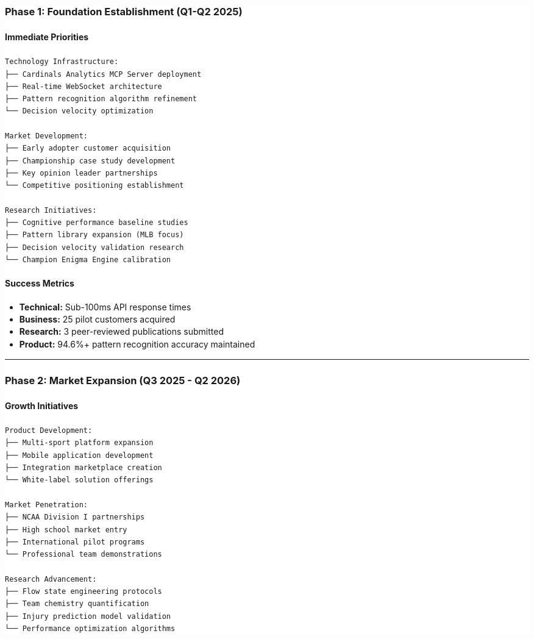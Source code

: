 ### **Phase 1: Foundation Establishment (Q1-Q2 2025)**

#### **Immediate Priorities**
```
Technology Infrastructure:
├── Cardinals Analytics MCP Server deployment
├── Real-time WebSocket architecture
├── Pattern recognition algorithm refinement
└── Decision velocity optimization

Market Development:
├── Early adopter customer acquisition
├── Championship case study development
├── Key opinion leader partnerships
└── Competitive positioning establishment

Research Initiatives:
├── Cognitive performance baseline studies
├── Pattern library expansion (MLB focus)
├── Decision velocity validation research
└── Champion Enigma Engine calibration
```

#### **Success Metrics**
- **Technical:** Sub-100ms API response times
- **Business:** 25 pilot customers acquired
- **Research:** 3 peer-reviewed publications submitted
- **Product:** 94.6%+ pattern recognition accuracy maintained

---

### **Phase 2: Market Expansion (Q3 2025 - Q2 2026)**

#### **Growth Initiatives**
```
Product Development:
├── Multi-sport platform expansion
├── Mobile application development
├── Integration marketplace creation
└── White-label solution offerings

Market Penetration:
├── NCAA Division I partnerships
├── High school market entry
├── International pilot programs
└── Professional team demonstrations

Research Advancement:
├── Flow state engineering protocols
├── Team chemistry quantification
├── Injury prediction model validation
└── Performance optimization algorithms
```

